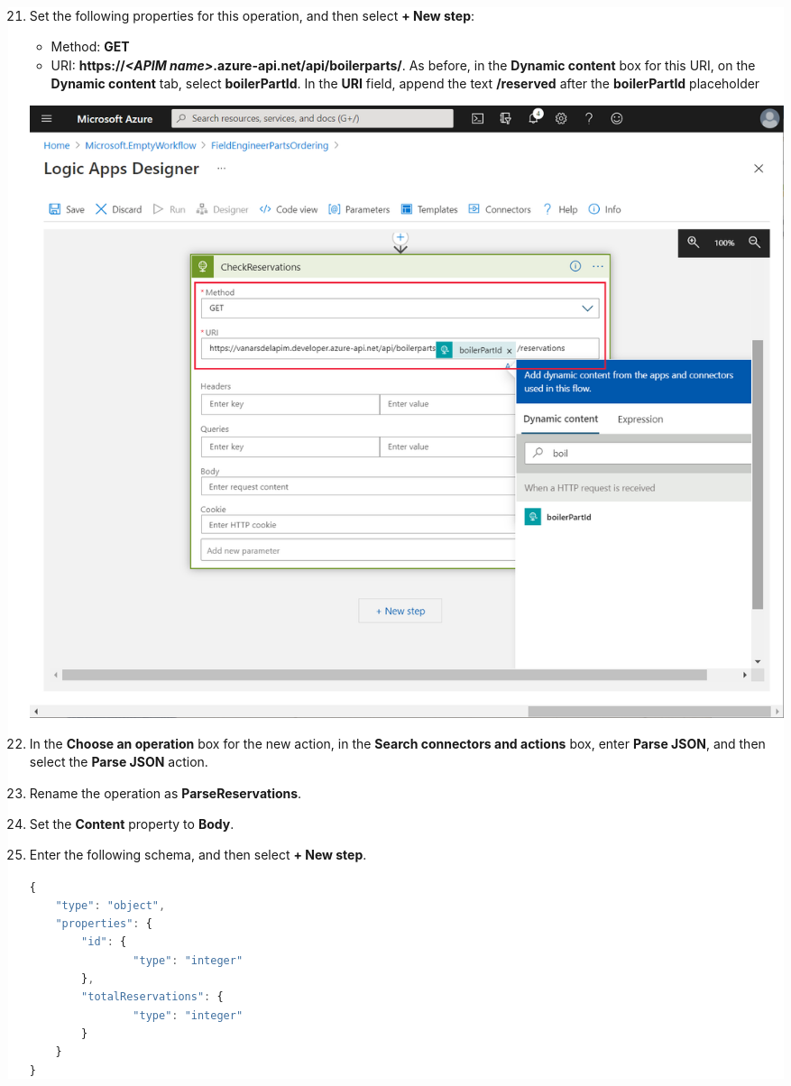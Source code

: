 21. Set the following properties for this operation, and then select **+ New step**:

    -   Method: **GET**
    -   URI: **https://*\<APIM name\>*.azure-api.net/api/boilerparts/**. As before, in the **Dynamic content** box for this URI, on the **Dynamic content** tab, select **boilerPartId**. In the **URI** field, append the text **/reserved** after the **boilerPartId** placeholder

    ![The CheckReservations step.](media/image217.png)

22. In the **Choose an operation** box for the new action, in the **Search connectors and actions** box, enter **Parse JSON**, and then select the **Parse JSON** action.

23. Rename the operation as **ParseReservations**.

24. Set the **Content** property to **Body**.

25. Enter the following schema, and then select **+ New step**.

    ```js
    {
        "type": "object",
        "properties": {
            "id": {
                    "type": "integer"
            },
            "totalReservations": {
                    "type": "integer"
            }
        }
    }
    ```
